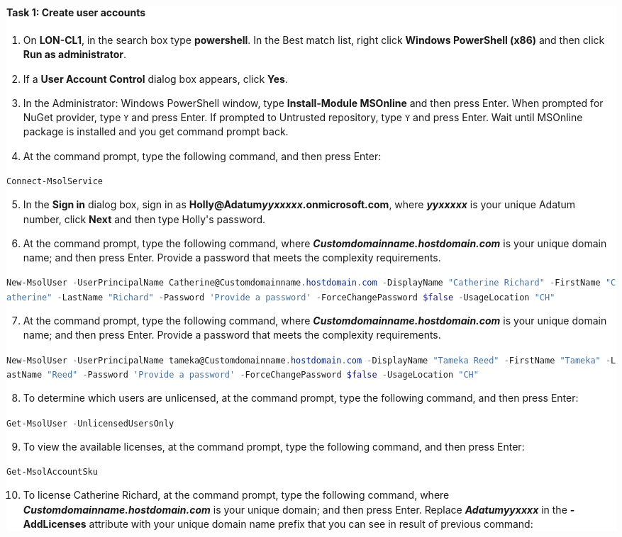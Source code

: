 #### Task 1: Create user accounts

1. On  **LON-CL1**, in the search box type **powershell**. In the Best match list, right click **Windows PowerShell (x86)** and then click **Run as administrator**.

2. If a  **User Account Control** dialog box appears, click **Yes**.

3. In the Administrator: Windows PowerShell window, type **Install-Module MSOnline** and then press Enter. When prompted for NuGet provider, type `Y` and press Enter. If prompted to Untrusted repository, type `Y` and press Enter. Wait until MSOnline package is installed and you get command prompt back.

4. At the command prompt, type the following command, and then press Enter:

```powershell
Connect-MsolService
```

5. In the  **Sign in** dialog box, sign in as **Holly\@Adatum*yyxxxxx*.onmicrosoft.com**, where  ***yyxxxxx*** is your unique Adatum number, click **Next** and then type Holly's password.

6. At the command prompt, type the following command, where ***Customdomainname.hostdomain.com*** is your unique domain name; and then press Enter. Provide a password that meets the complexity requirements.

```powershell
New-MsolUser -UserPrincipalName Catherine@Customdomainname.hostdomain.com -DisplayName "Catherine Richard" -FirstName "Catherine" -LastName "Richard" -Password 'Provide a password' -ForceChangePassword $false -UsageLocation "CH"
```

7. At the command prompt, type the following command, where ***Customdomainname.hostdomain.com*** is your unique domain name; and then press Enter. Provide a password that meets the complexity requirements.

```powershell
New-MsolUser -UserPrincipalName tameka@Customdomainname.hostdomain.com -DisplayName "Tameka Reed" -FirstName "Tameka" -LastName "Reed" -Password 'Provide a password' -ForceChangePassword $false -UsageLocation "CH"
```

8. To determine which users are unlicensed, at the command prompt, type the following command, and then press Enter:

```powershell
Get-MsolUser -UnlicensedUsersOnly
```

9. To view the available licenses, at the command prompt, type the following command, and then press Enter:

```powershell
Get-MsolAccountSku
```

10. To license Catherine Richard, at the command prompt, type the following command, where ***Customdomainname.hostdomain.com*** is your unique domain; and then press Enter. Replace ***Adatumyyxxxx*** in the **-AddLicenses** attribute with your unique domain name prefix that you can see in result of previous command:
